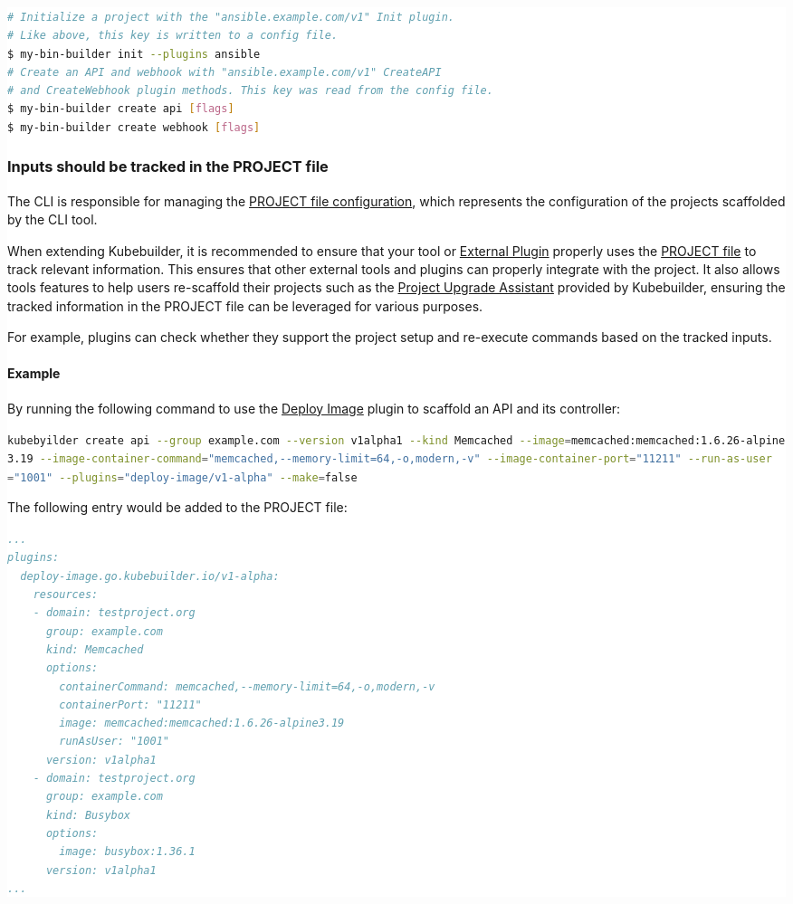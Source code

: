 ```sh
# Initialize a project with the "ansible.example.com/v1" Init plugin.
# Like above, this key is written to a config file.
$ my-bin-builder init --plugins ansible
# Create an API and webhook with "ansible.example.com/v1" CreateAPI
# and CreateWebhook plugin methods. This key was read from the config file.
$ my-bin-builder create api [flags]
$ my-bin-builder create webhook [flags]
```

### Inputs should be tracked in the PROJECT file

The CLI is responsible for managing the [PROJECT file configuration][project-file-config],
which represents the configuration of the projects scaffolded by the
CLI tool.

When extending Kubebuilder, it is recommended to ensure that your tool
or [External Plugin][external-plugin] properly uses the
[PROJECT file][project-file-config] to track relevant information.
This ensures that other external tools and plugins can properly
integrate with the project. It also allows tools features to help users
re-scaffold their projects such as the [Project Upgrade Assistant][upgrade-assistant]
provided by Kubebuilder, ensuring the tracked information in the
PROJECT file can be leveraged for various purposes.

For example, plugins can check whether they support the project setup
and re-execute commands based on the tracked inputs.

#### Example

By running the following command to use the
[Deploy Image][deploy-image] plugin to scaffold
an API and its controller:

```sh
kubebyilder create api --group example.com --version v1alpha1 --kind Memcached --image=memcached:memcached:1.6.26-alpine3.19 --image-container-command="memcached,--memory-limit=64,-o,modern,-v" --image-container-port="11211" --run-as-user="1001" --plugins="deploy-image/v1-alpha" --make=false
```

The following entry would be added to the PROJECT file:

```yaml
...
plugins:
  deploy-image.go.kubebuilder.io/v1-alpha:
    resources:
    - domain: testproject.org
      group: example.com
      kind: Memcached
      options:
        containerCommand: memcached,--memory-limit=64,-o,modern,-v
        containerPort: "11211"
        image: memcached:memcached:1.6.26-alpine3.19
        runAsUser: "1001"
      version: v1alpha1
    - domain: testproject.org
      group: example.com
      kind: Busybox
      options:
        image: busybox:1.36.1
      version: v1alpha1
...
```


[sdk]: https://github.com/operator-framework/operator-sdk
[plugin-interface]: https://pkg.go.dev/sigs.k8s.io/kubebuilder/v4/pkg/plugin
[machinery]: https://github.com/kubernetes-sigs/kubebuilder/tree/master/pkg/machinery
[plugin-subc]: https://pkg.go.dev/sigs.k8s.io/kubebuilder/v4/pkg/plugin#Subcommand
[plugin-subc-metadata]: https://pkg.go.dev/sigs.k8s.io/kubebuilder/v4/pkg/plugin#SubcommandMetadata
[plugin-version-type]: https://pkg.go.dev/sigs.k8s.io/kubebuilder/v4/pkg/plugin#Version
[bundle-plugin-doc]: https://pkg.go.dev/sigs.k8s.io/kubebuilder/v4/pkg/plugin#Bundle
[deprecate-plugin-doc]: https://pkg.go.dev/sigs.k8s.io/kubebuilder/v4/pkg/plugin#Deprecated
[plugin-sub-command]: https://pkg.go.dev/sigs.k8s.io/kubebuilder/v4/pkg/plugin#Subcommand
[plugin-update-meta]: https://pkg.go.dev/sigs.k8s.io/kubebuilder/v4/pkg/plugin#UpdatesMetadata
[plugin-utils]: https://pkg.go.dev/sigs.k8s.io/kubebuilder/v4/pkg/plugin/util
[markers-scaffold]: ./../../reference/markers/scaffold.md
[kb-utils]: https://github.com/kubernetes-sigs/kubebuilder/blob/book-v4/pkg/plugin/util/util.go
[project-file-config]: ./../../reference/project-config.md
[cli]: https://github.com/kubernetes-sigs/kubebuilder/tree/book-v4/pkg/cli
[kb-go-plugin]: https://github.com/kubernetes-sigs/kubebuilder/tree/book-v4/pkg/plugins/golang/v4
[cobra]: https://github.com/spf13/cobra
[external-plugin]: external-plugins.md
[deploy-image]: ./../available/deploy-image-plugin-v1-alpha.md
[upgrade-assistant]: ./../../reference/rescaffold.md